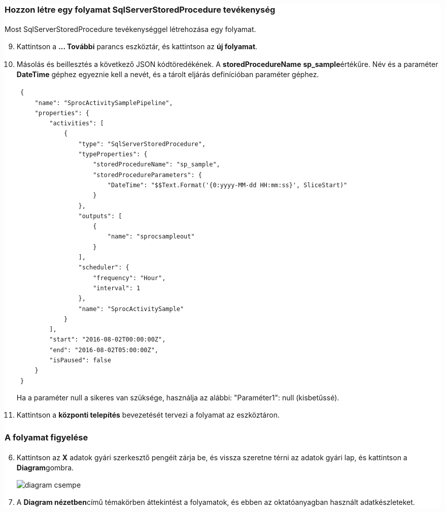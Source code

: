 ### <a name="create-a-pipeline-with-sqlserverstoredprocedure-activity"></a>Hozzon létre egy folyamat SqlServerStoredProcedure tevékenység
Most SqlServerStoredProcedure tevékenységgel létrehozása egy folyamat.
 
9. Kattintson a **... További** parancs eszköztár, és kattintson az **új folyamat**. 
9. Másolás és beillesztés a következő JSON kódtöredékének. A **storedProcedureName** **sp_sample**értékűre. Név és a paraméter **DateTime** géphez egyeznie kell a nevét, és a tárolt eljárás definícióban paraméter géphez.  

        {
            "name": "SprocActivitySamplePipeline",
            "properties": {
                "activities": [
                    {
                        "type": "SqlServerStoredProcedure",
                        "typeProperties": {
                            "storedProcedureName": "sp_sample",
                            "storedProcedureParameters": {
                                "DateTime": "$$Text.Format('{0:yyyy-MM-dd HH:mm:ss}', SliceStart)"
                            }
                        },
                        "outputs": [
                            {
                                "name": "sprocsampleout"
                            }
                        ],
                        "scheduler": {
                            "frequency": "Hour",
                            "interval": 1
                        },
                        "name": "SprocActivitySample"
                    }
                ],
                "start": "2016-08-02T00:00:00Z",
                "end": "2016-08-02T05:00:00Z",
                "isPaused": false
            }
        }

    Ha a paraméter null a sikeres van szüksége, használja az alábbi: "Paraméter1": null (kisbetűssé). 
9. Kattintson a **központi telepítés** bevezetését tervezi a folyamat az eszköztáron.  

### <a name="monitor-the-pipeline"></a>A folyamat figyelése

6. Kattintson az **X** adatok gyári szerkesztő pengéit zárja be, és vissza szeretne térni az adatok gyári lap, és kattintson a **Diagram**gombra.

    ![diagram csempe](media/data-factory-stored-proc-activity/data-factory-diagram-tile.png)
7. A **Diagram nézetben**című témakörben áttekintést a folyamatok, és ebben az oktatóanyagban használt adatkészleteket. 
